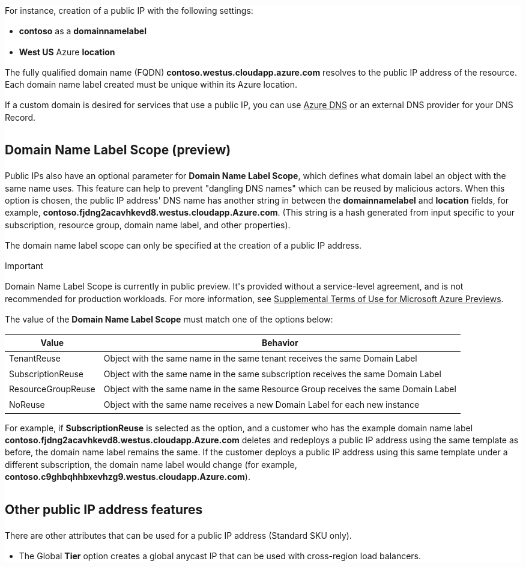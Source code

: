 For instance, creation of a public IP with the following settings:

* **contoso** as a **domainnamelabel**

* **West US** Azure **location**

The fully qualified domain name (FQDN) **contoso.westus.cloudapp.azure.com** resolves to the public IP address of the resource. Each domain name label created must be unique within its Azure location. 

If a custom domain is desired for services that use a public IP, you can use [Azure DNS](../../dns/dns-custom-domain.md?toc=%2fazure%2fvirtual-network%2ftoc.json#public-ip-address) or an external DNS provider for your DNS Record.

## Domain Name Label Scope (preview)

Public IPs also have an optional parameter for **Domain Name Label Scope**, which defines what domain label an object with the same name uses. This feature can help to prevent "dangling DNS names" which can be reused by malicious actors. When this option is chosen, the public IP address' DNS name has another string in between the **domainnamelabel** and **location** fields, for example, **contoso.fjdng2acavhkevd8.westus.cloudapp.Azure.com**. (This string is a hash generated from input specific to your subscription, resource group, domain name label, and other properties). 

The domain name label scope can only be specified at the creation of a public IP address.

>[!Important]
> Domain Name Label Scope is currently in public preview. It's provided without a service-level agreement, and is not recommended for production workloads. For more information, see [Supplemental Terms of Use for Microsoft Azure Previews](https://azure.microsoft.com/support/legal/preview-supplemental-terms/).

The value of the **Domain Name Label Scope** must match one of the options below:

| Value | Behavior |
| --- | --- |
| TenantReuse |	Object with the same name in the same tenant receives the same Domain Label |
| SubscriptionReuse	| Object with the same name in the same subscription receives the same Domain Label |
| ResourceGroupReuse | Object with the same name in the same Resource Group receives the same Domain Label |
| NoReuse | Object with the same name receives a new Domain Label for each new instance |

For example, if **SubscriptionReuse** is selected as the option, and a customer who has the example domain name label **contoso.fjdng2acavhkevd8.westus.cloudapp.Azure.com** deletes and redeploys a public IP address using the same template as before, the domain name label remains the same. If the customer deploys a public IP address using this same template under a different subscription, the domain name label would change (for example, **contoso.c9ghbqhhbxevhzg9.westus.cloudapp.Azure.com**).

## Other public IP address features

There are other attributes that can be used for a public IP address (Standard SKU only). 

* The Global **Tier** option creates a global anycast IP that can be used with cross-region load balancers.
